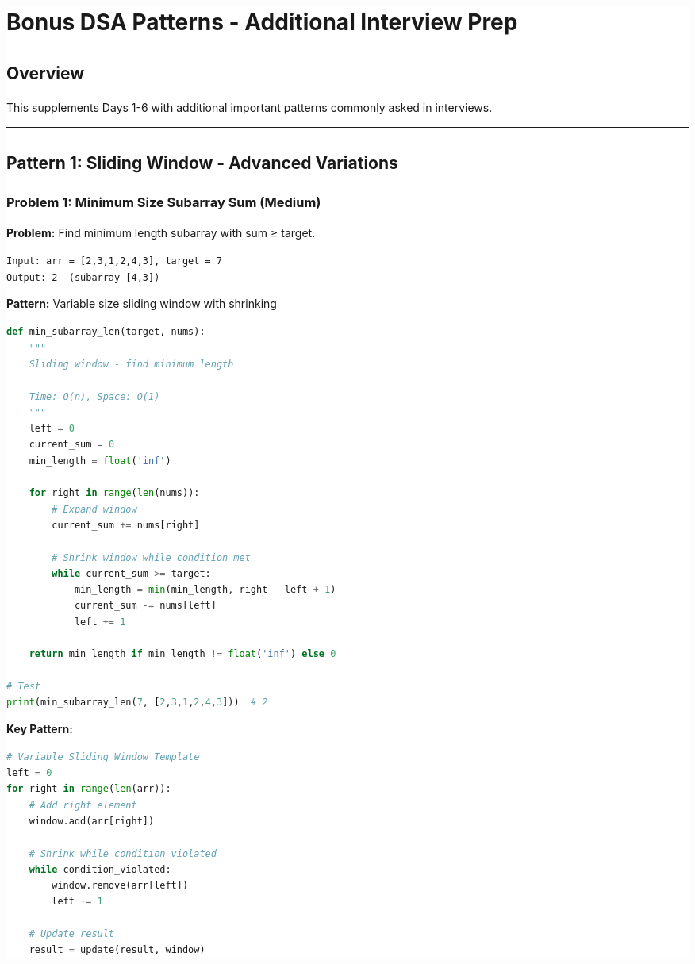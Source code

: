 # Bonus DSA Patterns - Additional Interview Prep

## Overview

This supplements Days 1-6 with additional important patterns commonly asked in interviews.

---

## Pattern 1: Sliding Window - Advanced Variations

### Problem 1: Minimum Size Subarray Sum (Medium)

**Problem:** Find minimum length subarray with sum ≥ target.

```
Input: arr = [2,3,1,2,4,3], target = 7
Output: 2  (subarray [4,3])
```

**Pattern:** Variable size sliding window with shrinking

```python
def min_subarray_len(target, nums):
    """
    Sliding window - find minimum length

    Time: O(n), Space: O(1)
    """
    left = 0
    current_sum = 0
    min_length = float('inf')

    for right in range(len(nums)):
        # Expand window
        current_sum += nums[right]

        # Shrink window while condition met
        while current_sum >= target:
            min_length = min(min_length, right - left + 1)
            current_sum -= nums[left]
            left += 1

    return min_length if min_length != float('inf') else 0

# Test
print(min_subarray_len(7, [2,3,1,2,4,3]))  # 2
```

**Key Pattern:**
```python
# Variable Sliding Window Template
left = 0
for right in range(len(arr)):
    # Add right element
    window.add(arr[right])

    # Shrink while condition violated
    while condition_violated:
        window.remove(arr[left])
        left += 1

    # Update result
    result = update(result, window)
```
